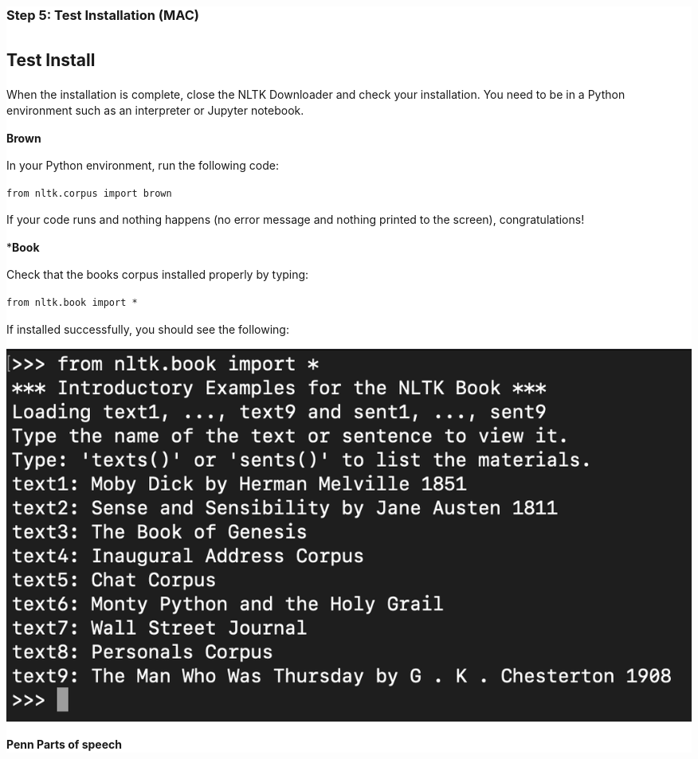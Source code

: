 
### Step 5: Test Installation (MAC)

## Test Install

When the installation is complete, close the NLTK Downloader and check your installation. You need to be in a Python environment such as an interpreter or Jupyter notebook.

**Brown**

In your Python environment, run the following code:

```pycon
from nltk.corpus import brown
``` 

If your code runs and nothing happens (no error message and nothing printed to the screen), congratulations! 

***Book**

Check that the books corpus installed properly by typing:

```pycon
from nltk.book import *
```

If installed successfully, you should see the following:

![images of nltk books imported into command line](images/nltk_mac_8.png)

**Penn Parts of speech**
